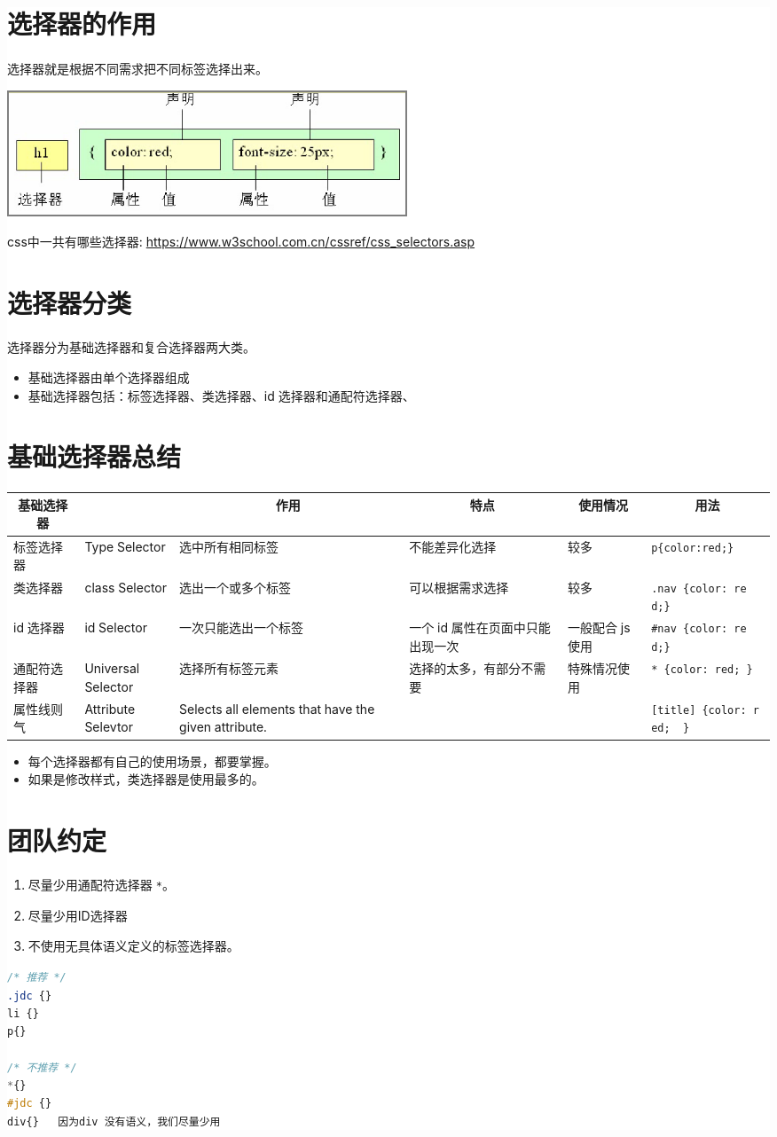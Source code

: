 # 选择器的作用

选择器就是根据不同需求把不同标签选择出来。

![](../Chapter1_简介/image/Chapter1_Css简介_001_css属性规则.png)

css中一共有哪些选择器:  https://www.w3school.com.cn/cssref/css_selectors.asp

# 选择器分类

选择器分为基础选择器和复合选择器两大类。

- 基础选择器由单个选择器组成
- 基础选择器包括：标签选择器、类选择器、id 选择器和通配符选择器、

# 基础选择器总结

| 基础选择器  |                    | 作用                                                  | 特点                 | 使用情况       | 用法                        |
| ------ | ------------------ | --------------------------------------------------- | ------------------ | ---------- | ------------------------- |
| 标签选择器  | Type Selector      | 选中所有相同标签                                            | 不能差异化选择            | 较多         | `p{color:red;}`           |
| 类选择器   | class Selector     | 选出一个或多个标签                                           | 可以根据需求选择           | 较多         | `.nav {color: red;}`      |
| id 选择器 | id Selector        | 一次只能选出一个标签                                          | 一个 id 属性在页面中只能出现一次 | 一般配合 js 使用 | `#nav {color: red;}`      |
| 通配符选择器 | Universal Selector | 选择所有标签元素                                            | 选择的太多，有部分不需要       | 特殊情况使用     | `* {color: red; }`        |
| 属性线则气  | Attribute Selevtor | Selects all elements that have the given attribute. |                    |            | `[title] {color: red;  }` |

- 每个选择器都有自己的使用场景，都要掌握。
- 如果是修改样式，类选择器是使用最多的。

# 团队约定

1. 尽量少用通配符选择器 `*`。

2. 尽量少用ID选择器

3. 不使用无具体语义定义的标签选择器。

```css
/* 推荐 */
.jdc {}
li {}
p{}

/* 不推荐 */
*{}
#jdc {}
div{}   因为div 没有语义，我们尽量少用
```
